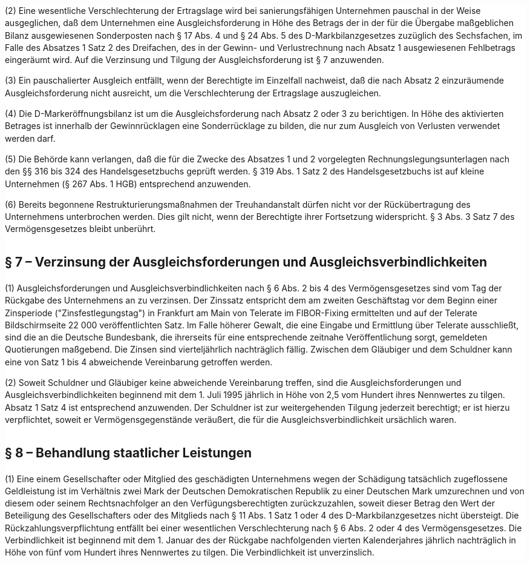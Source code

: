 (2) Eine wesentliche Verschlechterung der Ertragslage wird bei sanierungsfähigen Unternehmen pauschal in der Weise ausgeglichen, daß dem Unternehmen eine Ausgleichsforderung in Höhe des Betrags der in der für die Übergabe maßgeblichen Bilanz ausgewiesenen Sonderposten nach § 17 Abs. 4 und § 24 Abs. 5 des D-Markbilanzgesetzes zuzüglich des Sechsfachen, im Falle des Absatzes 1 Satz 2 des Dreifachen, des in der Gewinn- und Verlustrechnung nach Absatz 1 ausgewiesenen Fehlbetrags eingeräumt wird. Auf die Verzinsung und Tilgung der Ausgleichsforderung ist § 7 anzuwenden.

(3) Ein pauschalierter Ausgleich entfällt, wenn der Berechtigte im Einzelfall nachweist, daß die nach Absatz 2 einzuräumende Ausgleichsforderung nicht ausreicht, um die Verschlechterung der Ertragslage auszugleichen.

(4) Die D-Markeröffnungsbilanz ist um die Ausgleichsforderung nach Absatz 2 oder 3 zu berichtigen. In Höhe des aktivierten Betrages ist innerhalb der Gewinnrücklagen eine Sonderrücklage zu bilden, die nur zum Ausgleich von Verlusten verwendet werden darf.

(5) Die Behörde kann verlangen, daß die für die Zwecke des Absatzes 1 und 2 vorgelegten Rechnungslegungsunterlagen nach den §§ 316 bis 324 des Handelsgesetzbuchs geprüft werden. § 319 Abs. 1 Satz 2 des Handelsgesetzbuchs ist auf kleine Unternehmen (§ 267 Abs. 1 HGB) entsprechend anzuwenden.

(6) Bereits begonnene Restrukturierungsmaßnahmen der Treuhandanstalt dürfen nicht vor der Rückübertragung des Unternehmens unterbrochen werden. Dies gilt nicht, wenn der Berechtigte ihrer Fortsetzung widerspricht. § 3 Abs. 3 Satz 7 des Vermögensgesetzes bleibt unberührt.


## § 7 – Verzinsung der Ausgleichsforderungen und Ausgleichsverbindlichkeiten

(1) Ausgleichsforderungen und Ausgleichsverbindlichkeiten nach § 6 Abs. 2 bis 4 des Vermögensgesetzes sind vom Tag der Rückgabe des Unternehmens an zu verzinsen. Der Zinssatz entspricht dem am zweiten Geschäftstag vor dem Beginn einer Zinsperiode ("Zinsfestlegungstag") in Frankfurt am Main von Telerate im FIBOR-Fixing ermittelten und auf der Telerate Bildschirmseite 22 000 veröffentlichten Satz. Im Falle höherer Gewalt, die eine Eingabe und Ermittlung über Telerate ausschließt, sind die an die Deutsche Bundesbank, die ihrerseits für eine entsprechende zeitnahe Veröffentlichung sorgt, gemeldeten Quotierungen maßgebend. Die Zinsen sind vierteljährlich nachträglich fällig. Zwischen dem Gläubiger und dem Schuldner kann eine von Satz 1 bis 4 abweichende Vereinbarung getroffen werden.

(2) Soweit Schuldner und Gläubiger keine abweichende Vereinbarung treffen, sind die Ausgleichsforderungen und Ausgleichsverbindlichkeiten beginnend mit dem 1. Juli 1995 jährlich in Höhe von 2,5 vom Hundert ihres Nennwertes zu tilgen. Absatz 1 Satz 4 ist entsprechend anzuwenden. Der Schuldner ist zur weitergehenden Tilgung jederzeit berechtigt; er ist hierzu verpflichtet, soweit er Vermögensgegenstände veräußert, die für die Ausgleichsverbindlichkeit ursächlich waren.


## § 8 – Behandlung staatlicher Leistungen

(1) Eine einem Gesellschafter oder Mitglied des geschädigten Unternehmens wegen der Schädigung tatsächlich zugeflossene Geldleistung ist im Verhältnis zwei Mark der Deutschen Demokratischen Republik zu einer Deutschen Mark umzurechnen und von diesem oder seinem Rechtsnachfolger an den Verfügungsberechtigten zurückzuzahlen, soweit dieser Betrag den Wert der Beteiligung des Gesellschafters oder des Mitglieds nach § 11 Abs. 1 Satz 1 oder 4 des D-Markbilanzgesetzes nicht übersteigt. Die Rückzahlungsverpflichtung entfällt bei einer wesentlichen Verschlechterung nach § 6 Abs. 2 oder 4 des Vermögensgesetzes. Die Verbindlichkeit ist beginnend mit dem 1. Januar des der Rückgabe nachfolgenden vierten Kalenderjahres jährlich nachträglich in Höhe von fünf vom Hundert ihres Nennwertes zu tilgen. Die Verbindlichkeit ist unverzinslich.
